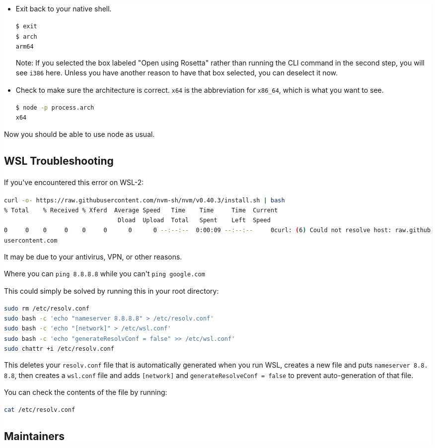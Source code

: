 - Exit back to your native shell.

  ```sh
  $ exit
  $ arch
  arm64
  ```

  Note: If you selected the box labeled "Open using Rosetta" rather than running the CLI command in the second step, you will see `i386` here.
  Unless you have another reason to have that box selected, you can deselect it now.

- Check to make sure the architecture is correct. `x64` is the abbreviation for `x86_64`, which is what you want to see.

  ```sh
  $ node -p process.arch
  x64
  ```

Now you should be able to use node as usual.

## WSL Troubleshooting

If you've encountered this error on WSL-2:

  ```sh
  curl -o- https://raw.githubusercontent.com/nvm-sh/nvm/v0.40.3/install.sh | bash
  % Total    % Received % Xferd  Average Speed   Time    Time     Time  Current
                                  Dload  Upload  Total   Spent    Left  Speed
  0     0    0     0    0     0      0      0 --:--:--  0:00:09 --:--:--     0curl: (6) Could not resolve host: raw.githubusercontent.com
  ```

It may be due to your antivirus, VPN, or other reasons.

Where you can `ping 8.8.8.8` while you can't `ping google.com`


This could simply be solved by running this in your root directory:

  ```sh
  sudo rm /etc/resolv.conf
  sudo bash -c 'echo "nameserver 8.8.8.8" > /etc/resolv.conf'
  sudo bash -c 'echo "[network]" > /etc/wsl.conf'
  sudo bash -c 'echo "generateResolvConf = false" >> /etc/wsl.conf'
  sudo chattr +i /etc/resolv.conf
  ```

This deletes your `resolv.conf` file that is automatically generated when you run WSL, creates a new file and puts `nameserver 8.8.8.8`, then creates a `wsl.conf` file and adds `[network]` and `generateResolveConf = false` to prevent auto-generation of that file.

You can check the contents of the file by running:

  ```sh
  cat /etc/resolv.conf
  ```

## Maintainers


[1]: https://github.com/nvm-sh/nvm.git
[2]: https://github.com/nvm-sh/nvm/blob/v0.40.3/install.sh
[3]: https://app.travis-ci.com/nvm-sh/nvm
[4]: https://github.com/nvm-sh/nvm/releases/tag/v0.40.3
[Urchin]: https://git.sdf.org/tlevine/urchin
[Fish]: https://fishshell.com